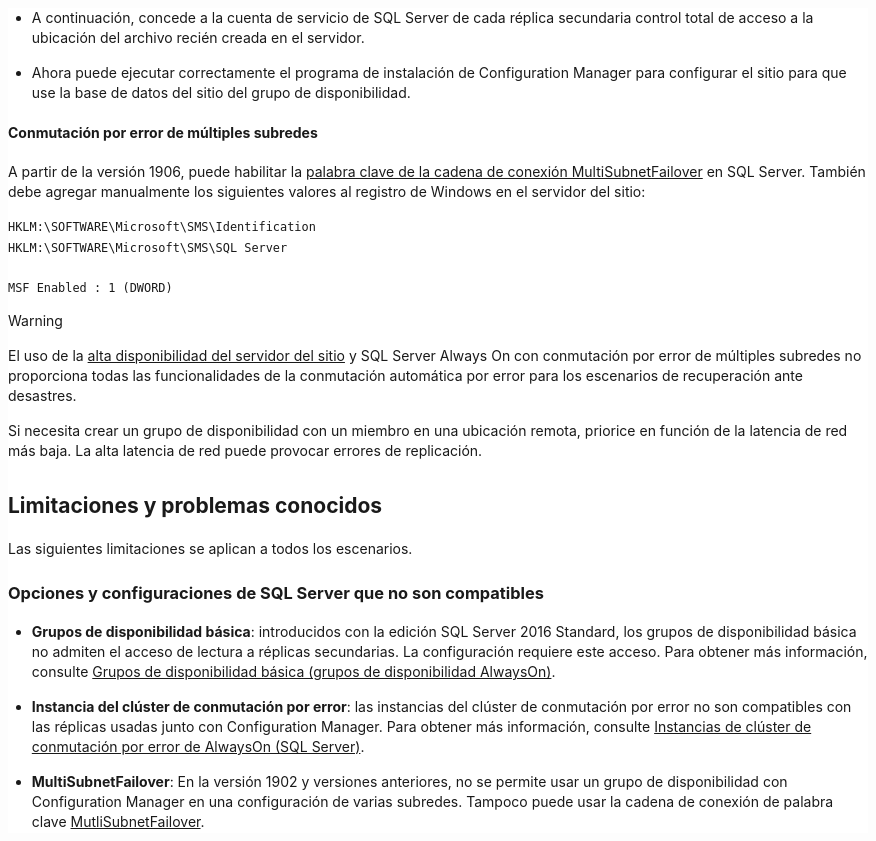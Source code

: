 - A continuación, concede a la cuenta de servicio de SQL Server de cada réplica secundaria control total de acceso a la ubicación del archivo recién creada en el servidor.  

- Ahora puede ejecutar correctamente el programa de instalación de Configuration Manager para configurar el sitio para que use la base de datos del sitio del grupo de disponibilidad.  

#### <a name="multi-subnet-failover"></a>Conmutación por error de múltiples subredes


A partir de la versión 1906, puede habilitar la [palabra clave de la cadena de conexión MultiSubnetFailover](/sql/database-engine/availability-groups/windows/create-or-configure-an-availability-group-listener-sql-server#MultiSubnetFailover) en SQL Server. También debe agregar manualmente los siguientes valores al registro de Windows en el servidor del sitio:

``` Registry
HKLM:\SOFTWARE\Microsoft\SMS\Identification
HKLM:\SOFTWARE\Microsoft\SMS\SQL Server

MSF Enabled : 1 (DWORD)
```

> [!Warning]  
> El uso de la [alta disponibilidad del servidor del sitio](site-server-high-availability.md) y SQL Server Always On con conmutación por error de múltiples subredes no proporciona todas las funcionalidades de la conmutación automática por error para los escenarios de recuperación ante desastres.

Si necesita crear un grupo de disponibilidad con un miembro en una ubicación remota, priorice en función de la latencia de red más baja. La alta latencia de red puede provocar errores de replicación.


## <a name="limitations-and-known-issues"></a>Limitaciones y problemas conocidos

Las siguientes limitaciones se aplican a todos los escenarios.

### <a name="unsupported-sql-server-options-and-configurations"></a>Opciones y configuraciones de SQL Server que no son compatibles

- **Grupos de disponibilidad básica**: introducidos con la edición SQL Server 2016 Standard, los grupos de disponibilidad básica no admiten el acceso de lectura a réplicas secundarias. La configuración requiere este acceso. Para obtener más información, consulte [Grupos de disponibilidad básica (grupos de disponibilidad AlwaysOn)](/sql/database-engine/availability-groups/windows/basic-availability-groups-always-on-availability-groups).  

- **Instancia del clúster de conmutación por error**: las instancias del clúster de conmutación por error no son compatibles con las réplicas usadas junto con Configuration Manager. Para obtener más información, consulte [Instancias de clúster de conmutación por error de AlwaysOn (SQL Server)](/sql/sql-server/failover-clusters/windows/always-on-failover-cluster-instances-sql-server).  

- **MultiSubnetFailover**: En la versión 1902 y versiones anteriores, no se permite usar un grupo de disponibilidad con Configuration Manager en una configuración de varias subredes. Tampoco puede usar la cadena de conexión de palabra clave [MutliSubnetFailover](/sql/database-engine/availability-groups/windows/create-or-configure-an-availability-group-listener-sql-server#MultiSubnetFailover).

